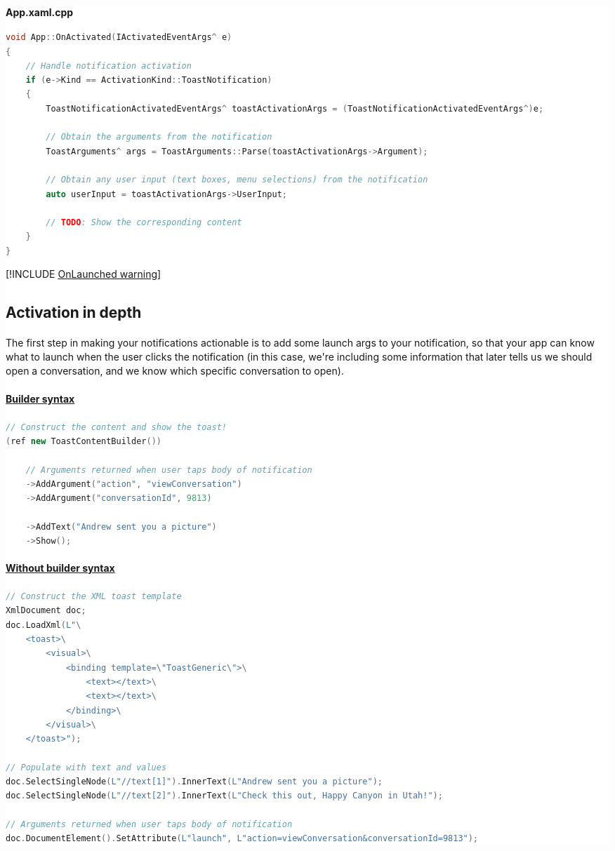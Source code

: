 **App.xaml.cpp**

```cpp
void App::OnActivated(IActivatedEventArgs^ e)
{
    // Handle notification activation
    if (e->Kind == ActivationKind::ToastNotification)
    {
        ToastNotificationActivatedEventArgs^ toastActivationArgs = (ToastNotificationActivatedEventArgs^)e;

        // Obtain the arguments from the notification
        ToastArguments^ args = ToastArguments::Parse(toastActivationArgs->Argument);

        // Obtain any user input (text boxes, menu selections) from the notification
        auto userInput = toastActivationArgs->UserInput;
 
        // TODO: Show the corresponding content
    }
}
```

[!INCLUDE [OnLaunched warning](includes/onlaunched-warning.md)]


## Activation in depth

The first step in making your notifications actionable is to add some launch args to your notification, so that your app can know what to launch when the user clicks the notification (in this case, we're including some information that later tells us we should open a conversation, and we know which specific conversation to open).

#### [Builder syntax](#tab/builder-syntax)

```cpp
// Construct the content and show the toast!
(ref new ToastContentBuilder())

    // Arguments returned when user taps body of notification
    ->AddArgument("action", "viewConversation")
    ->AddArgument("conversationId", 9813)

    ->AddText("Andrew sent you a picture")
    ->Show();
```

#### [Without builder syntax](#tab/xml)

```cpp
// Construct the XML toast template
XmlDocument doc;
doc.LoadXml(L"\
    <toast>\
        <visual>\
            <binding template=\"ToastGeneric\">\
                <text></text>\
                <text></text>\
            </binding>\
        </visual>\
    </toast>");

// Populate with text and values
doc.SelectSingleNode(L"//text[1]").InnerText(L"Andrew sent you a picture");
doc.SelectSingleNode(L"//text[2]").InnerText(L"Check this out, Happy Canyon in Utah!");

// Arguments returned when user taps body of notification
doc.DocumentElement().SetAttribute(L"launch", L"action=viewConversation&conversationId=9813"); 
```